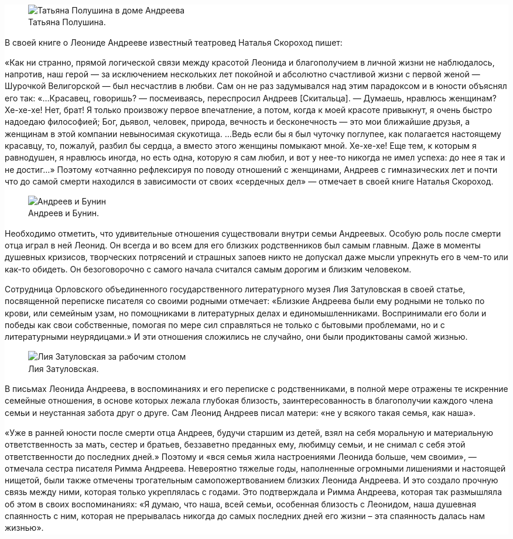 <figure class="align-center">
<img src="https://res.cloudinary.com/dqt3l509c/image/upload/v1759695000/20221008_152209-scaled_olsruv.jpg" alt="Татьяна Полушина в доме Андреева">
<figcaption>Татьяна Полушина.</figcaption>
</figure>

В своей книге о Леониде Андрееве известный театровед Наталья Скороход пишет:

«Как ни странно, прямой логической связи между красотой Леонида и благополучием в личной жизни не наблюдалось, напротив, наш герой — за исключением нескольких лет покойной и абсолютно счастливой жизни с первой женой — Шурочкой Велигорской — был несчастлив в любви.  Сам он не раз задумывался над этим парадоксом и в юности объяснял его так: «…Красавец, говоришь? — посмеиваясь, переспросил Андреев [Скитальца]. — Думаешь, нравлюсь женщинам? Хе-хе-хе! Нет, брат! Я только произвожу первое впечатление, а потом, когда к моей красоте привыкнут, я очень быстро надоедаю философией; Бог, дьявол, человек, природа, вечность и бесконечность — это мои ближайшие друзья, а женщинам в этой компании невыносимая скукотища. …Ведь если бы я был чуточку поглупее, как полагается настоящему красавцу, то, пожалуй, разбил бы сердца, а вместо этого женщины помыкают мной. Хе-хе-хе! Еще тем, к которым я равнодушен, я нравлюсь иногда, но есть одна, которую я сам любил, и вот у нее-то никогда не имел успеха: до нее я так и не достиг…» Поэтому «отчаянно рефлексируя по поводу отношений с женщинами, Андреев с гимназических лет и почти что до самой смерти находился в зависимости от своих «сердечных дел» — отмечает в своей книге Наталья Скороход.

<figure class="align-center">
<img src="https://res.cloudinary.com/dqt3l509c/image/upload/v1759695320/andreev-i-bunin_evzrku.jpg" alt="Андреев и Бунин">
<figcaption>Андреев и Бунин.</figcaption>
</figure>

Необходимо отметить, что удивительные отношения существовали внутри семьи Андреевых. Особую роль после смерти отца играл в ней Леонид. Он всегда и во всем для его близких родственников был самым главным. Даже в моменты душевных кризисов, творческих потрясений и страшных запоев никто не допускал даже мысли упрекнуть его в чем-то или как-то обидеть. Он безоговорочно с самого начала считался самым дорогим и близким человеком.   

Сотрудница Орловского объединенного государственного литературного музея Лия Затуловская в своей статье, посвященной переписке писателя со своими родными отмечает: «Близкие Андреева были ему родными не только по крови, или семейным узам, но помощниками в литературных делах и единомышленниками. Воспринимали его боли и победы как свои собственные, помогая по мере сил справляться не только с бытовыми проблемами, но и с литературными неурядицами.» И эти отношения сложились не случайно, они были продиктованы самой жизнью.

<figure class="align-center">
<img src="https://res.cloudinary.com/dqt3l509c/image/upload/v1759695440/20221019_143700-scaled_ln3oqn.jpg" alt="Лия Затуловская за рабочим столом">
<figcaption>Лия Затуловская.</figcaption>
</figure>

В письмах Леонида Андреева, в воспоминаниях и его переписке с родственниками, в полной мере отражены те искренние семейные отношения, в основе которых лежала глубокая близость, заинтересованность в благополучии каждого члена семьи и неустанная забота друг о друге. Сам Леонид Андреев писал матери: «не у всякого такая семья, как наша».

«Уже в ранней юности после смерти отца Андреев, будучи старшим из детей, взял на себя моральную и материальную ответственность за мать, сестер и братьев, беззаветно преданных ему, любимцу семьи, и не снимал с себя этой ответственности до последних дней.» Поэтому и «вся семья жила настроениями Леонида больше, чем своими», — отмечала сестра писателя Римма Андреева. Невероятно тяжелые годы, наполненные огромными лишениями и настоящей нищетой, были также отмечены трогательным самопожертвованием близких Леонида Андреева. И это создало прочную связь между ними, которая только укреплялась с годами. Это подтверждала и Римма Андреева, которая так размышляла об этом в своих воспоминаниях: «Я думаю, что наша, всей семьи, особенная близость с Леонидом, наша душевная спаянность с ним, которая не прерывалась никогда до самых последних дней его жизни – эта спаянность далась нам жизнью».
